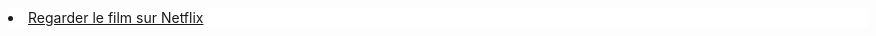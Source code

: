 <li><a href="http://www.netflix.com/WiMovie/80007945?trkid=50263268">Regarder le film sur Netflix</a></li>
</ul>
</div>

